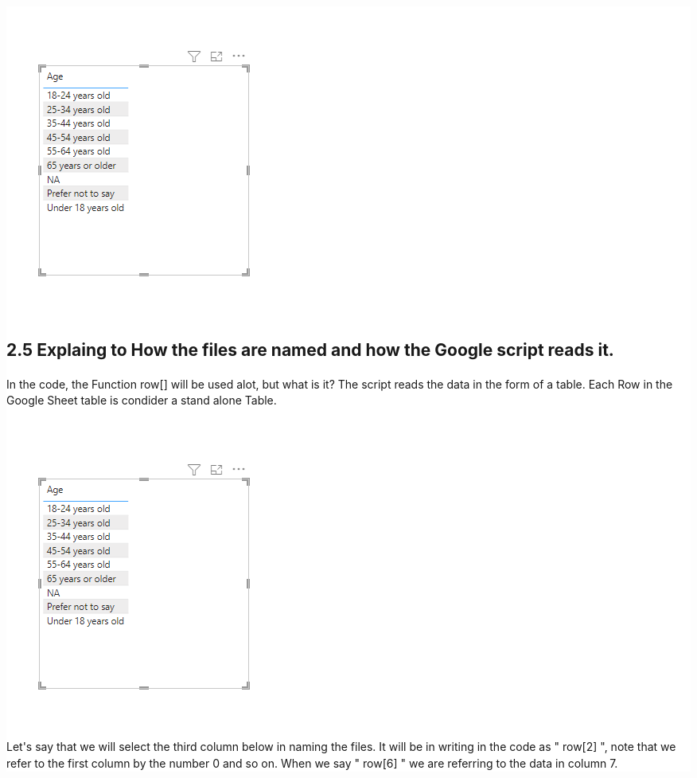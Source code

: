 ![Age table](./images/power-bi/age-table.png)

## 2.5 Explaing to How the files are named and how the Google script reads it.

In the code, the Function row[] will be used alot, but what is it?
The script reads the data in the form of a table. Each Row in the Google Sheet table is condider a stand alone Table.

![Age table](./images/power-bi/age-table.png)

Let's say that we will select the third column below in naming the files.
It will be in writing in the code as " row[2]  ", note that we refer to the first column by the number 0 and so on.
When we say " row[6] " we are referring to the data in column 7.
